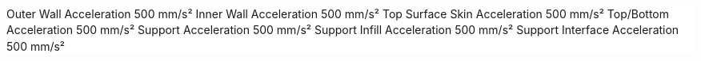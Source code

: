 <td class="ok" style="width:50%;padding-left:75">Outer Wall Acceleration</td>

<td class="ok valueCol">500</td>

<td class="ok">mm/s²</td>

</tr>

<tr>

<td class="ok" style="width:50%;padding-left:75">Inner Wall Acceleration</td>

<td class="ok valueCol">500</td>

<td class="ok">mm/s²</td>

</tr>

<tr class="disabled">

<td class="off" style="width:50%;padding-left:50">Top Surface Skin Acceleration</td>

<td class="off valueCol">500</td>

<td class="off">mm/s²</td>

</tr>

<tr>

<td class="ok" style="width:50%;padding-left:50">Top/Bottom Acceleration</td>

<td class="ok valueCol">500</td>

<td class="ok">mm/s²</td>

</tr>

<tr>

<td class="ok" style="width:50%;padding-left:50">Support Acceleration</td>

<td class="ok valueCol">500</td>

<td class="ok">mm/s²</td>

</tr>

<tr>

<td class="ok" style="width:50%;padding-left:75">Support Infill Acceleration</td>

<td class="ok valueCol">500</td>

<td class="ok">mm/s²</td>

</tr>

<tr>

<td class="ok" style="width:50%;padding-left:75">Support Interface Acceleration</td>

<td class="ok valueCol">500</td>

<td class="ok">mm/s²</td>
